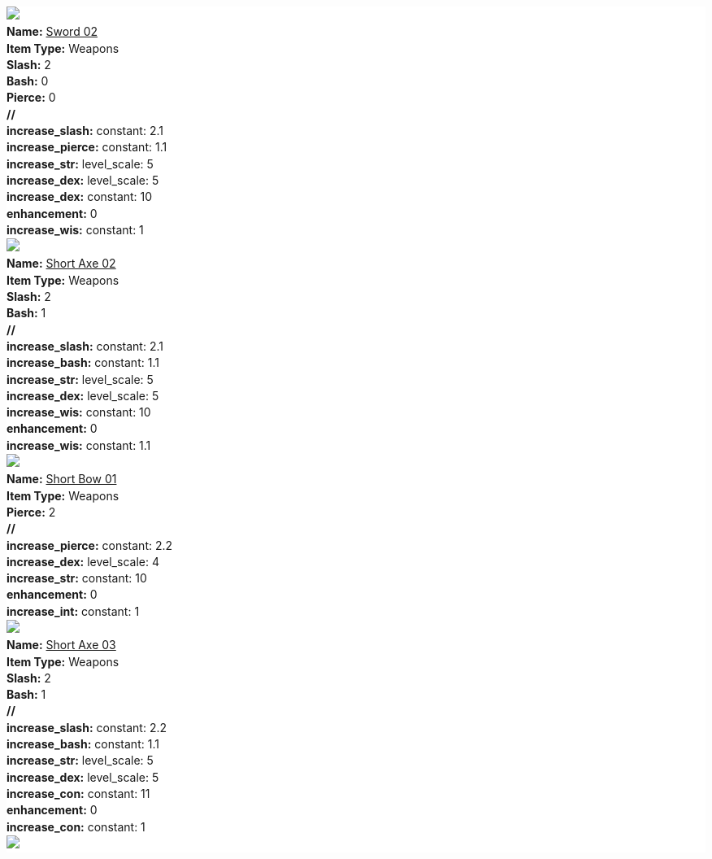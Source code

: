 <div class="item_thumbnail">
<a href="https://mintgarden.io/nfts/nft1szpvz3728sunmunaayx8thsnkx2xets9z52r5q3u9l3tpxgw4uvsxa8mtl"><img loading="lazy" src="https://assets.mainnet.mintgarden.io/thumbnails/045553192de2e00111fcb6cb98da947805c498ce45518014e6dd85ca7856b82a.png"></a>
<div><strong>Name:</strong> <a href="https://mintgarden.io/nfts/nft1szpvz3728sunmunaayx8thsnkx2xets9z52r5q3u9l3tpxgw4uvsxa8mtl">Sword 02</a></div>
<div><strong>Item Type:</strong> Weapons</div>
<div><strong>Slash:</strong> 2</div>
<div><strong>Bash:</strong> 0</div>
<div><strong>Pierce:</strong> 0</div>
<div><strong>//</strong></div><div><strong>increase_slash:</strong> constant: 2.1</div>
<div><strong>increase_pierce:</strong> constant: 1.1</div>
<div><strong>increase_str:</strong> level_scale: 5</div>
<div><strong>increase_dex:</strong> level_scale: 5</div>
<div><strong>increase_dex:</strong> constant: 10</div>
<div><strong>enhancement:</strong> 0</div>
<div><strong>increase_wis:</strong> constant: 1</div>
</div>
<div class="item_thumbnail">
<a href="https://mintgarden.io/nfts/nft1nh90lu0ejwd7a8gkqgprj707elxwfkcs6kmx980gt6vhh93w2pkshtynd4"><img loading="lazy" src="https://assets.mainnet.mintgarden.io/thumbnails/f4e77f0a2bf641106710d52b98ea9a863bbd1667c09d3257afd1735eb1cdbd02.png"></a>
<div><strong>Name:</strong> <a href="https://mintgarden.io/nfts/nft1nh90lu0ejwd7a8gkqgprj707elxwfkcs6kmx980gt6vhh93w2pkshtynd4">Short Axe 02</a></div>
<div><strong>Item Type:</strong> Weapons</div>
<div><strong>Slash:</strong> 2</div>
<div><strong>Bash:</strong> 1</div>
<div><strong>//</strong></div><div><strong>increase_slash:</strong> constant: 2.1</div>
<div><strong>increase_bash:</strong> constant: 1.1</div>
<div><strong>increase_str:</strong> level_scale: 5</div>
<div><strong>increase_dex:</strong> level_scale: 5</div>
<div><strong>increase_wis:</strong> constant: 10</div>
<div><strong>enhancement:</strong> 0</div>
<div><strong>increase_wis:</strong> constant: 1.1</div>
</div>
<div class="item_thumbnail">
<a href="https://mintgarden.io/nfts/nft1slgmcv5ynzhfvcvtelerjdfn30zfxhzfhl2ftga8khzn0uyghwrs0vfrns"><img loading="lazy" src="https://assets.mainnet.mintgarden.io/thumbnails/e32e1c4913b28d1ce86584530944068ebef920d5eae0333a2b87759439e69d81.png"></a>
<div><strong>Name:</strong> <a href="https://mintgarden.io/nfts/nft1slgmcv5ynzhfvcvtelerjdfn30zfxhzfhl2ftga8khzn0uyghwrs0vfrns">Short Bow 01</a></div>
<div><strong>Item Type:</strong> Weapons</div>
<div><strong>Pierce:</strong> 2</div>
<div><strong>//</strong></div><div><strong>increase_pierce:</strong> constant: 2.2</div>
<div><strong>increase_dex:</strong> level_scale: 4</div>
<div><strong>increase_str:</strong> constant: 10</div>
<div><strong>enhancement:</strong> 0</div>
<div><strong>increase_int:</strong> constant: 1</div>
</div>
<div class="item_thumbnail">
<a href="https://mintgarden.io/nfts/nft1jncjjz8p9cmhclzshy9meew4djffkpnmk72f985zl598nckyk5vqkjz4xp"><img loading="lazy" src="https://assets.mainnet.mintgarden.io/thumbnails/44021c7d137bdad1add038072d6f60d9ce95f8049fef46745b1c898f1411c7f7.png"></a>
<div><strong>Name:</strong> <a href="https://mintgarden.io/nfts/nft1jncjjz8p9cmhclzshy9meew4djffkpnmk72f985zl598nckyk5vqkjz4xp">Short Axe 03</a></div>
<div><strong>Item Type:</strong> Weapons</div>
<div><strong>Slash:</strong> 2</div>
<div><strong>Bash:</strong> 1</div>
<div><strong>//</strong></div><div><strong>increase_slash:</strong> constant: 2.2</div>
<div><strong>increase_bash:</strong> constant: 1.1</div>
<div><strong>increase_str:</strong> level_scale: 5</div>
<div><strong>increase_dex:</strong> level_scale: 5</div>
<div><strong>increase_con:</strong> constant: 11</div>
<div><strong>enhancement:</strong> 0</div>
<div><strong>increase_con:</strong> constant: 1</div>
</div>
<div class="item_thumbnail">
<a href="https://mintgarden.io/nfts/nft1zescnnj66s79tq8z4js92uq3spqcequlg34gdkdctu8da956clrsy5nule"><img loading="lazy" src="https://assets.mainnet.mintgarden.io/thumbnails/8814f08d47fcc86758bb1e0fc5a8e7c5a92b7a2dcd7c676a51ac91d398f00715.png"></a>